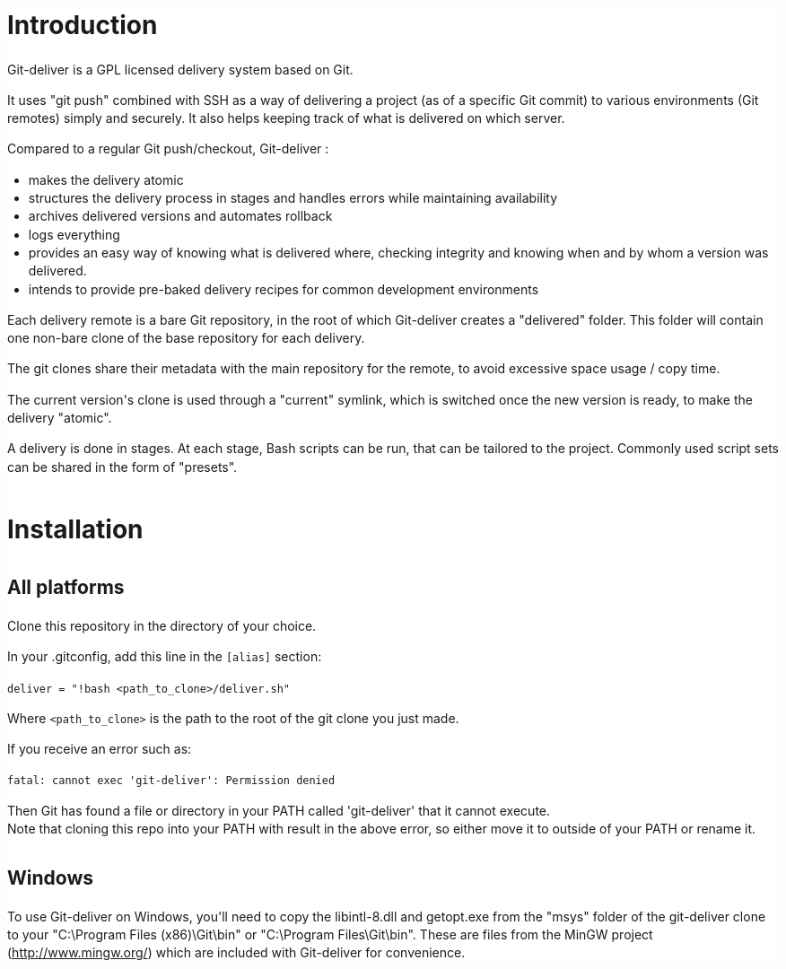 Introduction
============

Git-deliver is a GPL licensed delivery system based on Git.

It uses "git push" combined with SSH as a way of delivering a project (as of a specific Git commit) to various environments (Git remotes) simply and securely. It also helps keeping track of what is delivered on which server.

Compared to a regular Git push/checkout, Git-deliver :
  * makes the delivery atomic
  * structures the delivery process in stages and handles errors while maintaining availability
  * archives delivered versions and automates rollback
  * logs everything
  * provides an easy way of knowing what is delivered where, checking integrity and knowing when and by whom a version was delivered.
  * intends to provide pre-baked delivery recipes for common development environments

Each delivery remote is a bare Git repository, in the root of which Git-deliver creates a "delivered" folder. This folder will contain one non-bare clone of the base repository for each delivery.

The git clones share their metadata with the main repository for the remote, to avoid excessive space usage / copy time.

The current version's clone is used through a "current" symlink, which is switched once the new version is ready, to make the delivery "atomic".

A delivery is done in stages. At each stage, Bash scripts can be run, that can be tailored to the project. Commonly used script sets can be shared in the form of "presets".


Installation
============

All platforms
-------------

Clone this repository in the directory of your choice.

In your .gitconfig, add this line in the `[alias]` section:

    deliver = "!bash <path_to_clone>/deliver.sh"

Where `<path_to_clone>` is the path to the root of the git clone you just made.

If you receive an error such as:

	fatal: cannot exec 'git-deliver': Permission denied

Then Git has found a file or directory in your PATH called 'git-deliver' that it cannot execute. <br>
Note that cloning this repo into your PATH with result in the above error, so either move it to outside of your PATH or rename it.


Windows
-------

To use Git-deliver on Windows, you'll need to copy the libintl-8.dll and getopt.exe from the "msys" folder of the git-deliver clone to your "C:\Program Files (x86)\Git\bin" or "C:\Program Files\Git\bin". These are files from the MinGW project (http://www.mingw.org/) which are included with Git-deliver for convenience.
